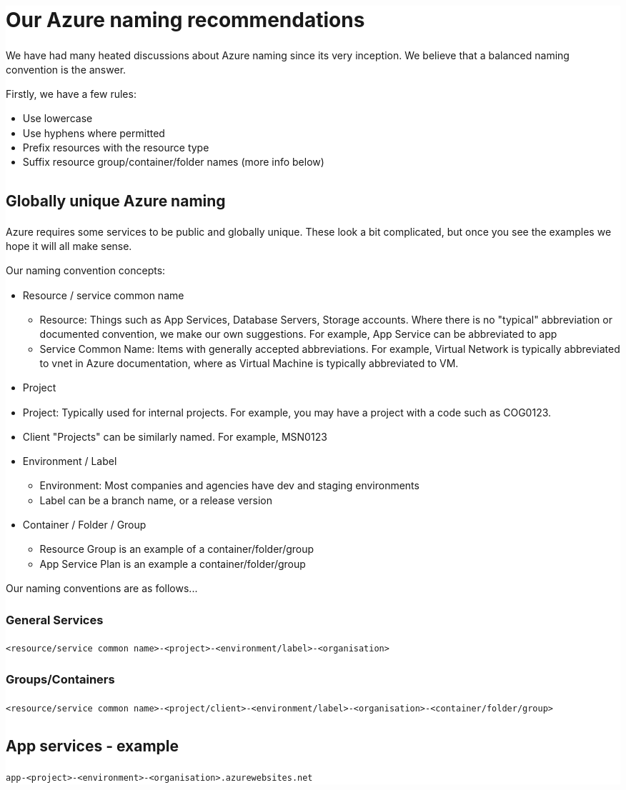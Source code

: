 # Our Azure naming recommendations

We have had many heated discussions about Azure naming since its very inception. We believe that a balanced naming convention is the answer.

Firstly, we have a few rules:

- Use lowercase
- Use hyphens where permitted
- Prefix resources with the resource type
- Suffix resource group/container/folder names (more info below)

## Globally unique Azure naming

Azure requires some services to be public and globally unique. These look a bit complicated, but once you see the examples we hope it will all make sense.

Our naming convention concepts:

- Resource / service common name
  - Resource: Things such as App Services, Database Servers, Storage accounts. Where there is no "typical" abbreviation or documented convention, we make our own suggestions. For example, App Service can be abbreviated to app
  - Service Common Name: Items with generally accepted abbreviations. For example, Virtual Network is typically abbreviated to vnet in Azure documentation, where as Virtual Machine is typically abbreviated to VM.
- Project

- Project: Typically used for internal projects. For example, you may have a project with a code such as COG0123.
- Client "Projects" can be similarly named. For example, MSN0123

- Environment / Label
  - Environment: Most companies and agencies have dev and staging environments
  - Label can be a branch name, or a release version
- Container / Folder / Group
  - Resource Group is an example of a container/folder/group
  - App Service Plan is an example a container/folder/group

Our naming conventions are as follows...

### General Services

`<resource/service common name>-<project>-<environment/label>-<organisation>`

### Groups/Containers

`<resource/service common name>-<project/client>-<environment/label>-<organisation>-<container/folder/group>`

## App services - example

`app-<project>-<environment>-<organisation>.azurewebsites.net`
